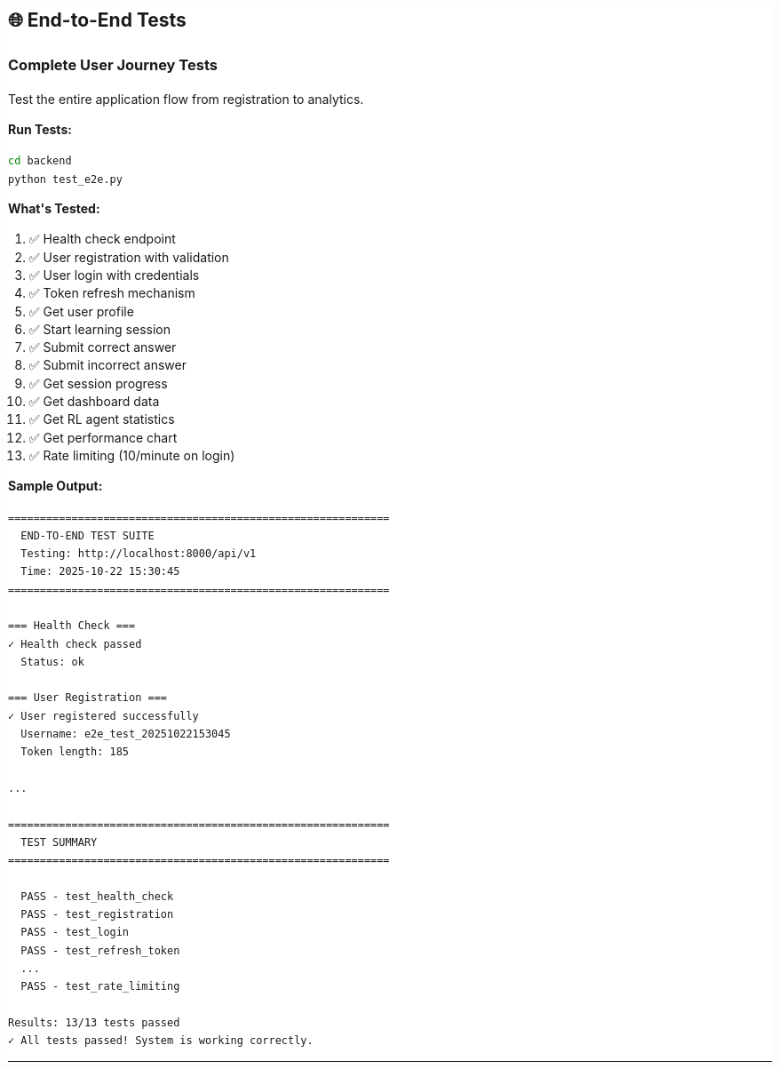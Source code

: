 
## 🌐 End-to-End Tests

### Complete User Journey Tests

Test the entire application flow from registration to analytics.

**Run Tests:**
```bash
cd backend
python test_e2e.py
```

**What's Tested:**
1. ✅ Health check endpoint
2. ✅ User registration with validation
3. ✅ User login with credentials
4. ✅ Token refresh mechanism
5. ✅ Get user profile
6. ✅ Start learning session
7. ✅ Submit correct answer
8. ✅ Submit incorrect answer
9. ✅ Get session progress
10. ✅ Get dashboard data
11. ✅ Get RL agent statistics
12. ✅ Get performance chart
13. ✅ Rate limiting (10/minute on login)

**Sample Output:**
```
============================================================
  END-TO-END TEST SUITE
  Testing: http://localhost:8000/api/v1
  Time: 2025-10-22 15:30:45
============================================================

=== Health Check ===
✓ Health check passed
  Status: ok

=== User Registration ===
✓ User registered successfully
  Username: e2e_test_20251022153045
  Token length: 185

...

============================================================
  TEST SUMMARY
============================================================

  PASS - test_health_check
  PASS - test_registration
  PASS - test_login
  PASS - test_refresh_token
  ...
  PASS - test_rate_limiting

Results: 13/13 tests passed
✓ All tests passed! System is working correctly.
```

---